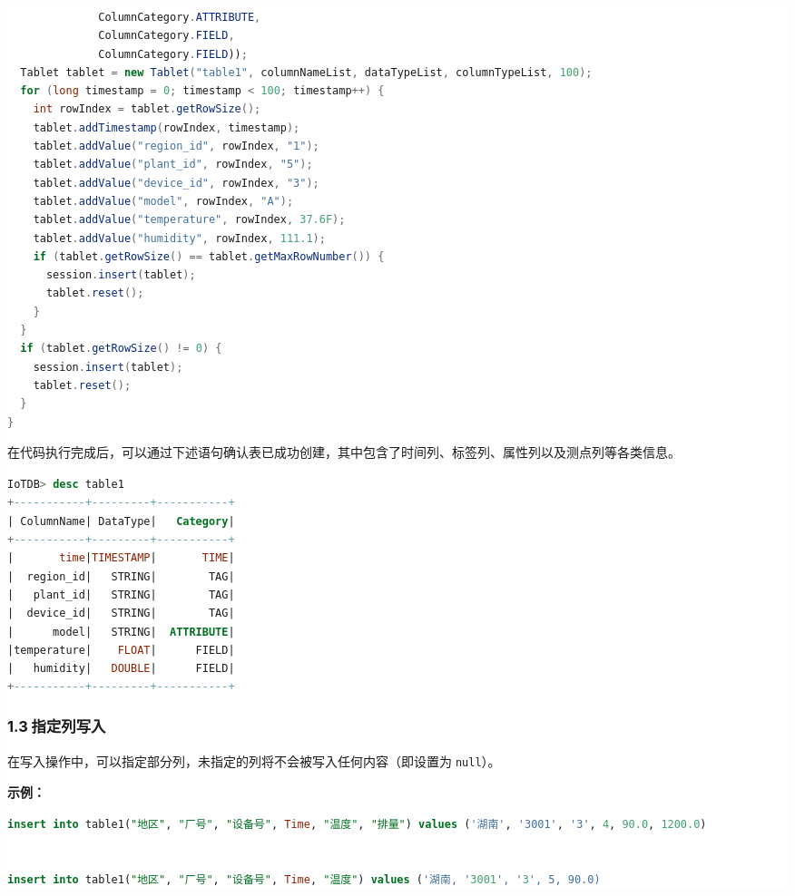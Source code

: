 ```Java
              ColumnCategory.ATTRIBUTE,
              ColumnCategory.FIELD,
              ColumnCategory.FIELD));
  Tablet tablet = new Tablet("table1", columnNameList, dataTypeList, columnTypeList, 100);
  for (long timestamp = 0; timestamp < 100; timestamp++) {
    int rowIndex = tablet.getRowSize();
    tablet.addTimestamp(rowIndex, timestamp);
    tablet.addValue("region_id", rowIndex, "1");
    tablet.addValue("plant_id", rowIndex, "5");
    tablet.addValue("device_id", rowIndex, "3");
    tablet.addValue("model", rowIndex, "A");
    tablet.addValue("temperature", rowIndex, 37.6F);
    tablet.addValue("humidity", rowIndex, 111.1);
    if (tablet.getRowSize() == tablet.getMaxRowNumber()) {
      session.insert(tablet);
      tablet.reset();
    }
  }
  if (tablet.getRowSize() != 0) {
    session.insert(tablet);
    tablet.reset();
  }
}
```

在代码执行完成后，可以通过下述语句确认表已成功创建，其中包含了时间列、标签列、属性列以及测点列等各类信息。

```SQL
IoTDB> desc table1
+-----------+---------+-----------+
| ColumnName| DataType|   Category|
+-----------+---------+-----------+
|       time|TIMESTAMP|       TIME|
|  region_id|   STRING|        TAG|
|   plant_id|   STRING|        TAG|
|  device_id|   STRING|        TAG|
|      model|   STRING|  ATTRIBUTE|
|temperature|    FLOAT|      FIELD|
|   humidity|   DOUBLE|      FIELD|
+-----------+---------+-----------+
```

### 1.3 指定列写入

在写入操作中，可以指定部分列，未指定的列将不会被写入任何内容（即设置为 `null`）。

**示例：**

```SQL
insert into table1("地区", "厂号", "设备号", Time, "温度", "排量") values ('湖南', '3001', '3', 4, 90.0, 1200.0)


insert into table1("地区", "厂号", "设备号", Time, "温度") values ('湖南, '3001', '3', 5, 90.0)
```

